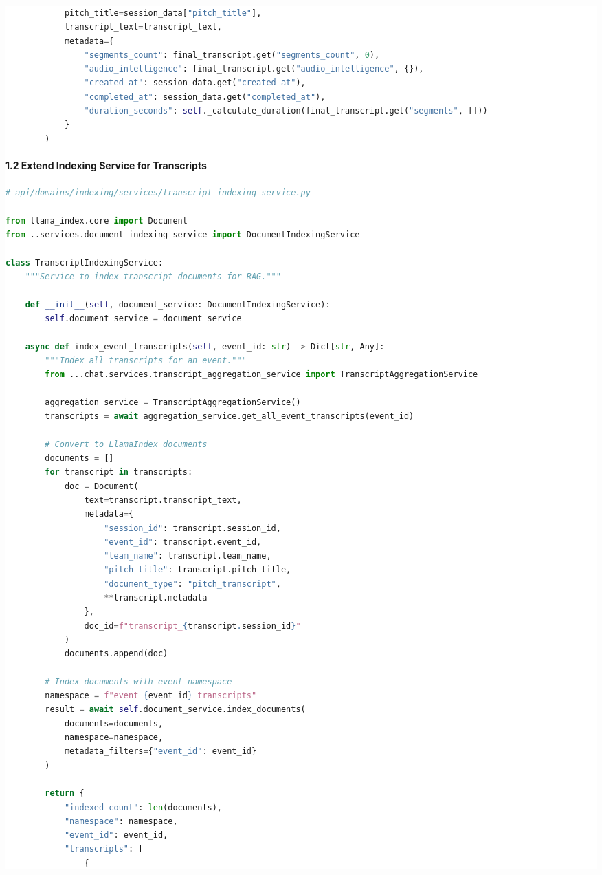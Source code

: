 ```python
            pitch_title=session_data["pitch_title"],
            transcript_text=transcript_text,
            metadata={
                "segments_count": final_transcript.get("segments_count", 0),
                "audio_intelligence": final_transcript.get("audio_intelligence", {}),
                "created_at": session_data.get("created_at"),
                "completed_at": session_data.get("completed_at"),
                "duration_seconds": self._calculate_duration(final_transcript.get("segments", []))
            }
        )
```

#### 1.2 Extend Indexing Service for Transcripts
```python
# api/domains/indexing/services/transcript_indexing_service.py

from llama_index.core import Document
from ..services.document_indexing_service import DocumentIndexingService

class TranscriptIndexingService:
    """Service to index transcript documents for RAG."""
    
    def __init__(self, document_service: DocumentIndexingService):
        self.document_service = document_service
    
    async def index_event_transcripts(self, event_id: str) -> Dict[str, Any]:
        """Index all transcripts for an event."""
        from ...chat.services.transcript_aggregation_service import TranscriptAggregationService
        
        aggregation_service = TranscriptAggregationService()
        transcripts = await aggregation_service.get_all_event_transcripts(event_id)
        
        # Convert to LlamaIndex documents
        documents = []
        for transcript in transcripts:
            doc = Document(
                text=transcript.transcript_text,
                metadata={
                    "session_id": transcript.session_id,
                    "event_id": transcript.event_id,
                    "team_name": transcript.team_name,
                    "pitch_title": transcript.pitch_title,
                    "document_type": "pitch_transcript",
                    **transcript.metadata
                },
                doc_id=f"transcript_{transcript.session_id}"
            )
            documents.append(doc)
        
        # Index documents with event namespace
        namespace = f"event_{event_id}_transcripts"
        result = await self.document_service.index_documents(
            documents=documents,
            namespace=namespace,
            metadata_filters={"event_id": event_id}
        )
        
        return {
            "indexed_count": len(documents),
            "namespace": namespace,
            "event_id": event_id,
            "transcripts": [
                {
```